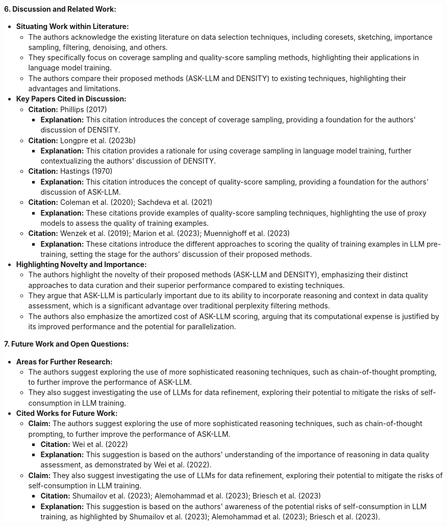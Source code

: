 **6. Discussion and Related Work:**

- **Situating Work within Literature:**
    - The authors acknowledge the existing literature on data selection techniques, including coresets, sketching, importance sampling, filtering, denoising, and others.
    - They specifically focus on coverage sampling and quality-score sampling methods, highlighting their applications in language model training.
    - The authors compare their proposed methods (ASK-LLM and DENSITY) to existing techniques, highlighting their advantages and limitations.
- **Key Papers Cited in Discussion:**
    - **Citation:** Phillips (2017)
        - **Explanation:** This citation introduces the concept of coverage sampling, providing a foundation for the authors' discussion of DENSITY.
    - **Citation:** Longpre et al. (2023b)
        - **Explanation:** This citation provides a rationale for using coverage sampling in language model training, further contextualizing the authors' discussion of DENSITY.
    - **Citation:** Hastings (1970)
        - **Explanation:** This citation introduces the concept of quality-score sampling, providing a foundation for the authors' discussion of ASK-LLM.
    - **Citation:** Coleman et al. (2020); Sachdeva et al. (2021)
        - **Explanation:** These citations provide examples of quality-score sampling techniques, highlighting the use of proxy models to assess the quality of training examples.
    - **Citation:** Wenzek et al. (2019); Marion et al. (2023); Muennighoff et al. (2023)
        - **Explanation:** These citations introduce the different approaches to scoring the quality of training examples in LLM pre-training, setting the stage for the authors' discussion of their proposed methods.
- **Highlighting Novelty and Importance:**
    - The authors highlight the novelty of their proposed methods (ASK-LLM and DENSITY), emphasizing their distinct approaches to data curation and their superior performance compared to existing techniques.
    - They argue that ASK-LLM is particularly important due to its ability to incorporate reasoning and context in data quality assessment, which is a significant advantage over traditional perplexity filtering methods.
    - The authors also emphasize the amortized cost of ASK-LLM scoring, arguing that its computational expense is justified by its improved performance and the potential for parallelization.

**7. Future Work and Open Questions:**

- **Areas for Further Research:**
    - The authors suggest exploring the use of more sophisticated reasoning techniques, such as chain-of-thought prompting, to further improve the performance of ASK-LLM.
    - They also suggest investigating the use of LLMs for data refinement, exploring their potential to mitigate the risks of self-consumption in LLM training.
- **Cited Works for Future Work:**
    - **Claim:** The authors suggest exploring the use of more sophisticated reasoning techniques, such as chain-of-thought prompting, to further improve the performance of ASK-LLM.
        - **Citation:** Wei et al. (2022)
        - **Explanation:** This suggestion is based on the authors' understanding of the importance of reasoning in data quality assessment, as demonstrated by Wei et al. (2022).
    - **Claim:** They also suggest investigating the use of LLMs for data refinement, exploring their potential to mitigate the risks of self-consumption in LLM training.
        - **Citation:** Shumailov et al. (2023); Alemohammad et al. (2023); Briesch et al. (2023)
        - **Explanation:** This suggestion is based on the authors' awareness of the potential risks of self-consumption in LLM training, as highlighted by Shumailov et al. (2023); Alemohammad et al. (2023); Briesch et al. (2023).

